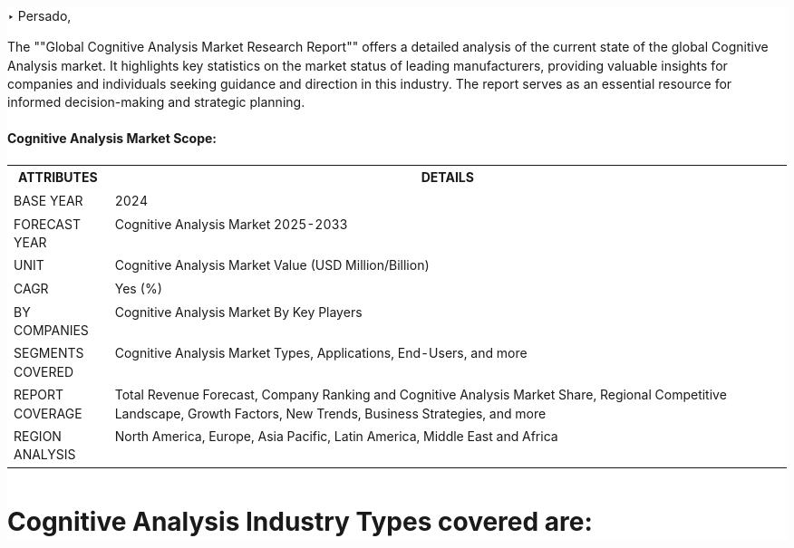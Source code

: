 ‣ Persado,

The ""Global Cognitive Analysis Market Research Report"" offers a detailed analysis of the current state of the global Cognitive Analysis market. It highlights key statistics on the market status of leading manufacturers, providing valuable insights for companies and individuals seeking guidance and direction in this industry. The report serves as an essential resource for informed decision-making and strategic planning.

<h4>Cognitive Analysis Market Scope:</h4>
<table>
<tr>
<th>ATTRIBUTES</th>
<th>DETAILS</th>
</tr>
<tr>
<td>BASE YEAR</td>
<td>2024</td>
</tr>
<tr>
<td>FORECAST YEAR</td>
<td>Cognitive Analysis Market 2025-2033</td>
</tr>
<tr>
<td>UNIT</td>
<td>Cognitive Analysis Market Value (USD Million/Billion)</td>
<tr>
<td>CAGR</td>
<td>Yes (%)</td>
</tr>
</tr>
<tr>
<td>BY COMPANIES</td>
<td>Cognitive Analysis Market By Key Players</td>
</tr>
<tr>
<td>SEGMENTS COVERED</td>
<td>Cognitive Analysis Market Types, Applications, End-Users, and more</td>
</tr>
<tr>
<td>REPORT COVERAGE</td>
<td>Total Revenue Forecast, Company Ranking and Cognitive Analysis Market Share, Regional Competitive Landscape, Growth Factors, New Trends, Business Strategies, and more</td>
</tr>
<tr>
<td>REGION ANALYSIS</td>
<td>North America, Europe, Asia Pacific, Latin America, Middle East and Africa</td>
</tr>
</table>

# <strong>Cognitive Analysis Industry Types covered are:</strong>
